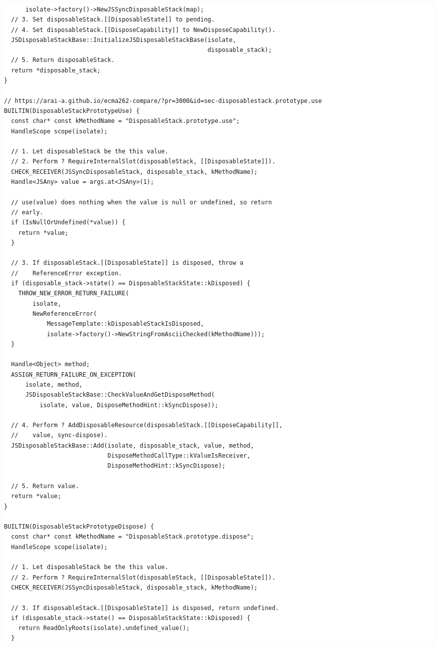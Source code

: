 ```
      isolate->factory()->NewJSSyncDisposableStack(map);
  // 3. Set disposableStack.[[DisposableState]] to pending.
  // 4. Set disposableStack.[[DisposeCapability]] to NewDisposeCapability().
  JSDisposableStackBase::InitializeJSDisposableStackBase(isolate,
                                                         disposable_stack);
  // 5. Return disposableStack.
  return *disposable_stack;
}

// https://arai-a.github.io/ecma262-compare/?pr=3000&id=sec-disposablestack.prototype.use
BUILTIN(DisposableStackPrototypeUse) {
  const char* const kMethodName = "DisposableStack.prototype.use";
  HandleScope scope(isolate);

  // 1. Let disposableStack be the this value.
  // 2. Perform ? RequireInternalSlot(disposableStack, [[DisposableState]]).
  CHECK_RECEIVER(JSSyncDisposableStack, disposable_stack, kMethodName);
  Handle<JSAny> value = args.at<JSAny>(1);

  // use(value) does nothing when the value is null or undefined, so return
  // early.
  if (IsNullOrUndefined(*value)) {
    return *value;
  }

  // 3. If disposableStack.[[DisposableState]] is disposed, throw a
  //    ReferenceError exception.
  if (disposable_stack->state() == DisposableStackState::kDisposed) {
    THROW_NEW_ERROR_RETURN_FAILURE(
        isolate,
        NewReferenceError(
            MessageTemplate::kDisposableStackIsDisposed,
            isolate->factory()->NewStringFromAsciiChecked(kMethodName)));
  }

  Handle<Object> method;
  ASSIGN_RETURN_FAILURE_ON_EXCEPTION(
      isolate, method,
      JSDisposableStackBase::CheckValueAndGetDisposeMethod(
          isolate, value, DisposeMethodHint::kSyncDispose));

  // 4. Perform ? AddDisposableResource(disposableStack.[[DisposeCapability]],
  //    value, sync-dispose).
  JSDisposableStackBase::Add(isolate, disposable_stack, value, method,
                             DisposeMethodCallType::kValueIsReceiver,
                             DisposeMethodHint::kSyncDispose);

  // 5. Return value.
  return *value;
}

BUILTIN(DisposableStackPrototypeDispose) {
  const char* const kMethodName = "DisposableStack.prototype.dispose";
  HandleScope scope(isolate);

  // 1. Let disposableStack be the this value.
  // 2. Perform ? RequireInternalSlot(disposableStack, [[DisposableState]]).
  CHECK_RECEIVER(JSSyncDisposableStack, disposable_stack, kMethodName);

  // 3. If disposableStack.[[DisposableState]] is disposed, return undefined.
  if (disposable_stack->state() == DisposableStackState::kDisposed) {
    return ReadOnlyRoots(isolate).undefined_value();
  }
```